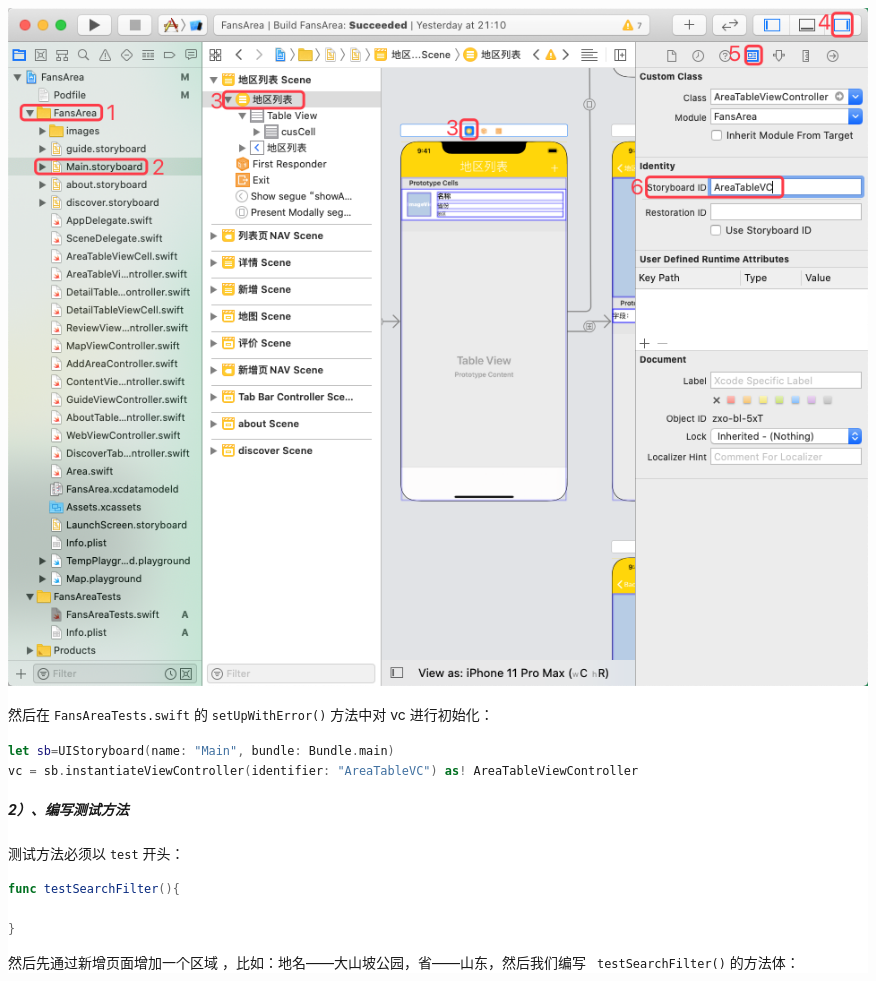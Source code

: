 ![](pics/474-初始化VC.png)

然后在 `FansAreaTests.swift`  的 `setUpWithError()` 方法中对 vc 进行初始化：

```swift
let sb=UIStoryboard(name: "Main", bundle: Bundle.main)
vc = sb.instantiateViewController(identifier: "AreaTableVC") as! AreaTableViewController
```

##### 2）、编写测试方法

测试方法必须以 `test` 开头：

```swift
func testSearchFilter(){
        
}
```

然后先通过新增页面增加一个区域 ，比如：地名——大山坡公园，省——山东，然后我们编写 ` testSearchFilter()` 的方法体：
